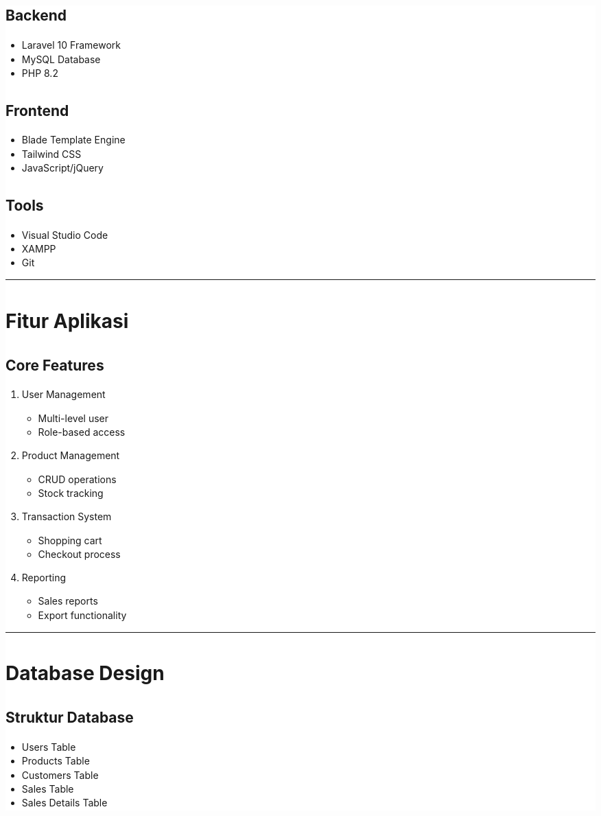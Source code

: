 ## Backend
- Laravel 10 Framework
- MySQL Database
- PHP 8.2

## Frontend
- Blade Template Engine
- Tailwind CSS
- JavaScript/jQuery

## Tools
- Visual Studio Code
- XAMPP
- Git

---

# Fitur Aplikasi

## Core Features
1. User Management
   - Multi-level user
   - Role-based access

2. Product Management
   - CRUD operations
   - Stock tracking

3. Transaction System
   - Shopping cart
   - Checkout process

4. Reporting
   - Sales reports
   - Export functionality

---

# Database Design

## Struktur Database
- Users Table
- Products Table
- Customers Table
- Sales Table
- Sales Details Table
